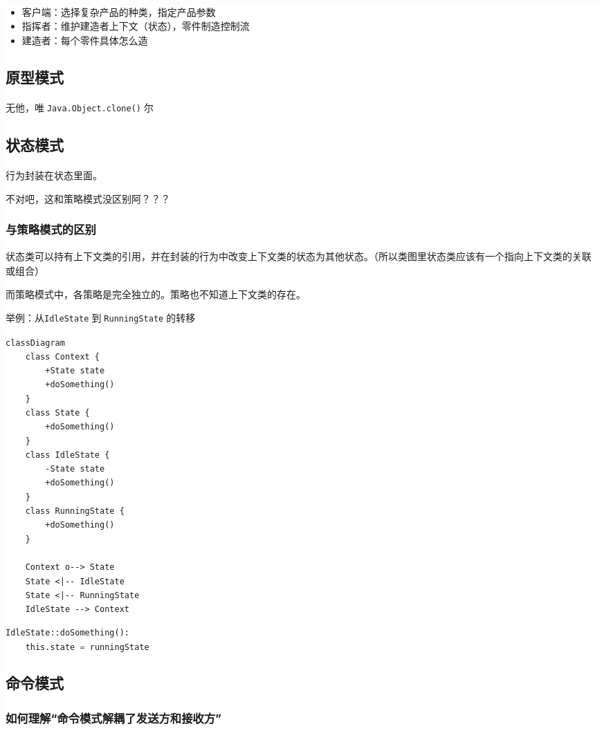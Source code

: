 - 客户端：选择复杂产品的种类，指定产品参数
- 指挥者：维护建造者上下文（状态），零件制造控制流
- 建造者：每个零件具体怎么造

## 原型模式

无他，唯 `Java.Object.clone()` 尔

## 状态模式

行为封装在状态里面。

不对吧，这和策略模式没区别阿？？？

### 与策略模式的区别

状态类可以持有上下文类的引用，并在封装的行为中改变上下文类的状态为其他状态。（所以类图里状态类应该有一个指向上下文类的关联或组合）

而策略模式中，各策略是完全独立的。策略也不知道上下文类的存在。

举例：从`IdleState` 到 `RunningState` 的转移

```mermaid
classDiagram
    class Context {
        +State state
        +doSomething()
    }
    class State {
        +doSomething()
    }
    class IdleState {
        -State state
        +doSomething()
    }
    class RunningState {
        +doSomething()
    }

    Context o--> State
    State <|-- IdleState
    State <|-- RunningState
    IdleState --> Context
```

```python
IdleState::doSomething():
	this.state = runningState
```

## 命令模式

### 如何理解“命令模式解耦了发送方和接收方”
